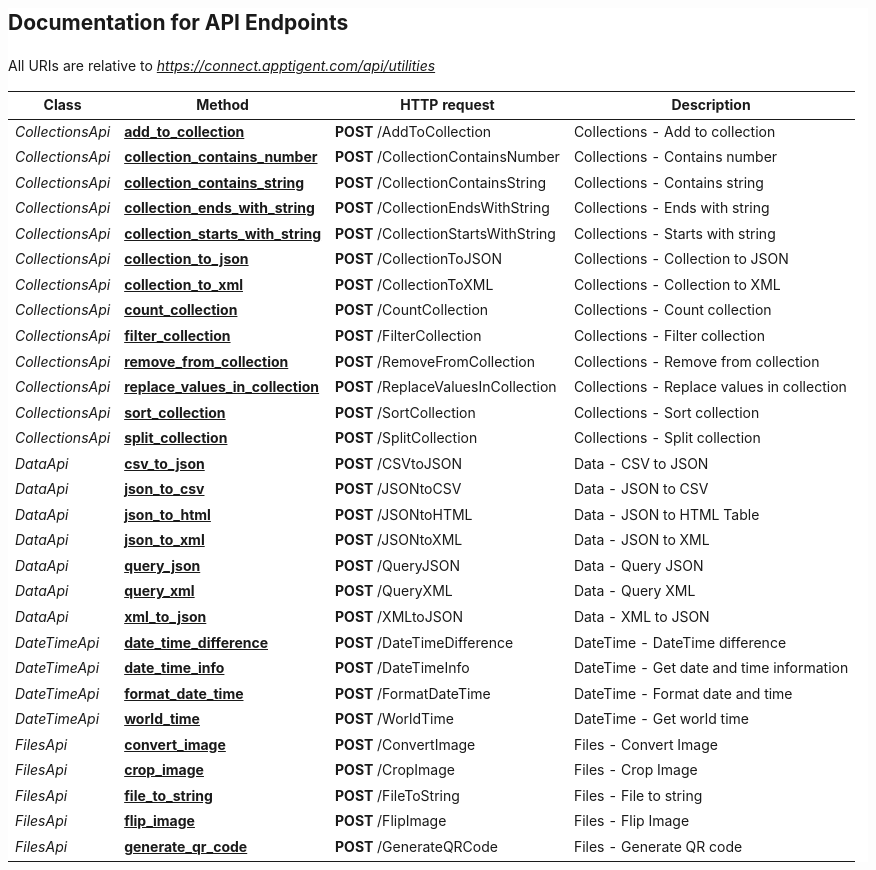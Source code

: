 ## Documentation for API Endpoints

All URIs are relative to *https://connect.apptigent.com/api/utilities*

Class | Method | HTTP request | Description
------------ | ------------- | ------------- | -------------
*CollectionsApi* | [**add_to_collection**](docs/CollectionsApi.md#add_to_collection) | **POST** /AddToCollection | Collections - Add to collection
*CollectionsApi* | [**collection_contains_number**](docs/CollectionsApi.md#collection_contains_number) | **POST** /CollectionContainsNumber | Collections - Contains number
*CollectionsApi* | [**collection_contains_string**](docs/CollectionsApi.md#collection_contains_string) | **POST** /CollectionContainsString | Collections - Contains string
*CollectionsApi* | [**collection_ends_with_string**](docs/CollectionsApi.md#collection_ends_with_string) | **POST** /CollectionEndsWithString | Collections - Ends with string
*CollectionsApi* | [**collection_starts_with_string**](docs/CollectionsApi.md#collection_starts_with_string) | **POST** /CollectionStartsWithString | Collections - Starts with string
*CollectionsApi* | [**collection_to_json**](docs/CollectionsApi.md#collection_to_json) | **POST** /CollectionToJSON | Collections - Collection to JSON
*CollectionsApi* | [**collection_to_xml**](docs/CollectionsApi.md#collection_to_xml) | **POST** /CollectionToXML | Collections - Collection to XML
*CollectionsApi* | [**count_collection**](docs/CollectionsApi.md#count_collection) | **POST** /CountCollection | Collections - Count collection
*CollectionsApi* | [**filter_collection**](docs/CollectionsApi.md#filter_collection) | **POST** /FilterCollection | Collections - Filter collection
*CollectionsApi* | [**remove_from_collection**](docs/CollectionsApi.md#remove_from_collection) | **POST** /RemoveFromCollection | Collections - Remove from collection
*CollectionsApi* | [**replace_values_in_collection**](docs/CollectionsApi.md#replace_values_in_collection) | **POST** /ReplaceValuesInCollection | Collections - Replace values in collection
*CollectionsApi* | [**sort_collection**](docs/CollectionsApi.md#sort_collection) | **POST** /SortCollection | Collections - Sort collection
*CollectionsApi* | [**split_collection**](docs/CollectionsApi.md#split_collection) | **POST** /SplitCollection | Collections - Split collection
*DataApi* | [**csv_to_json**](docs/DataApi.md#csv_to_json) | **POST** /CSVtoJSON | Data - CSV to JSON
*DataApi* | [**json_to_csv**](docs/DataApi.md#json_to_csv) | **POST** /JSONtoCSV | Data - JSON to CSV
*DataApi* | [**json_to_html**](docs/DataApi.md#json_to_html) | **POST** /JSONtoHTML | Data - JSON to HTML Table
*DataApi* | [**json_to_xml**](docs/DataApi.md#json_to_xml) | **POST** /JSONtoXML | Data - JSON to XML
*DataApi* | [**query_json**](docs/DataApi.md#query_json) | **POST** /QueryJSON | Data - Query JSON
*DataApi* | [**query_xml**](docs/DataApi.md#query_xml) | **POST** /QueryXML | Data - Query XML
*DataApi* | [**xml_to_json**](docs/DataApi.md#xml_to_json) | **POST** /XMLtoJSON | Data - XML to JSON
*DateTimeApi* | [**date_time_difference**](docs/DateTimeApi.md#date_time_difference) | **POST** /DateTimeDifference | DateTime - DateTime difference
*DateTimeApi* | [**date_time_info**](docs/DateTimeApi.md#date_time_info) | **POST** /DateTimeInfo | DateTime - Get date and time information
*DateTimeApi* | [**format_date_time**](docs/DateTimeApi.md#format_date_time) | **POST** /FormatDateTime | DateTime - Format date and time
*DateTimeApi* | [**world_time**](docs/DateTimeApi.md#world_time) | **POST** /WorldTime | DateTime - Get world time
*FilesApi* | [**convert_image**](docs/FilesApi.md#convert_image) | **POST** /ConvertImage | Files - Convert Image
*FilesApi* | [**crop_image**](docs/FilesApi.md#crop_image) | **POST** /CropImage | Files - Crop Image
*FilesApi* | [**file_to_string**](docs/FilesApi.md#file_to_string) | **POST** /FileToString | Files - File to string
*FilesApi* | [**flip_image**](docs/FilesApi.md#flip_image) | **POST** /FlipImage | Files - Flip Image
*FilesApi* | [**generate_qr_code**](docs/FilesApi.md#generate_qr_code) | **POST** /GenerateQRCode | Files - Generate QR code